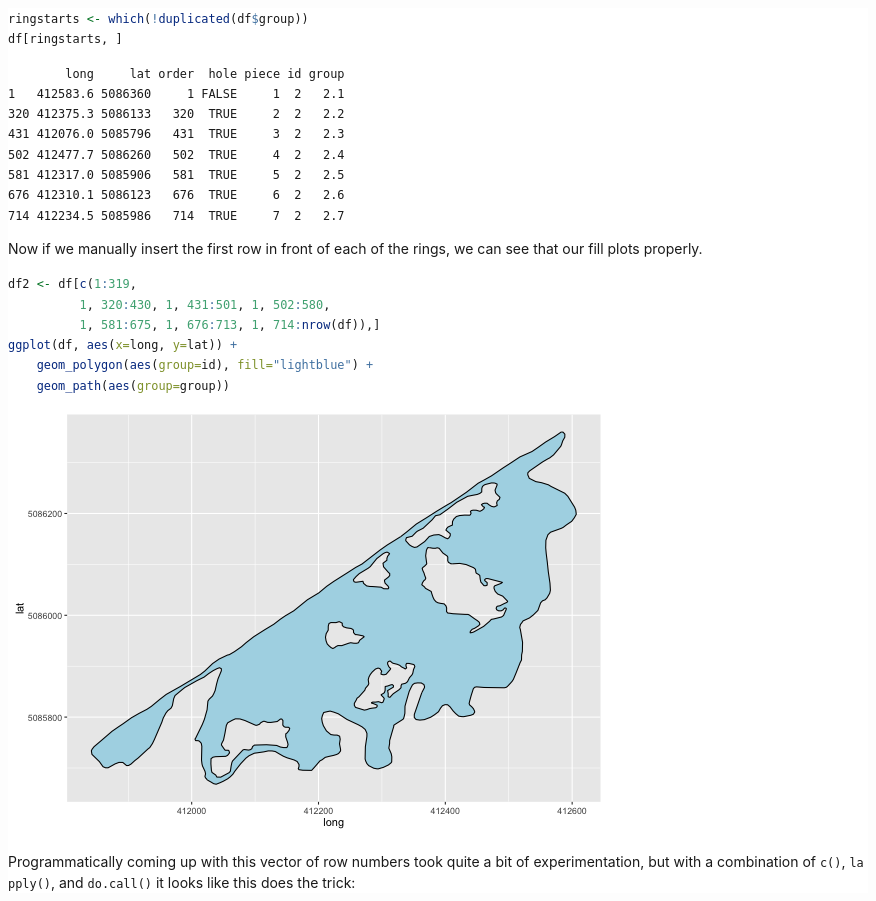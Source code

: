 ```r
ringstarts <- which(!duplicated(df$group))
df[ringstarts, ]
```

```
        long     lat order  hole piece id group
1   412583.6 5086360     1 FALSE     1  2   2.1
320 412375.3 5086133   320  TRUE     2  2   2.2
431 412076.0 5085796   431  TRUE     3  2   2.3
502 412477.7 5086260   502  TRUE     4  2   2.4
581 412317.0 5085906   581  TRUE     5  2   2.5
676 412310.1 5086123   676  TRUE     6  2   2.6
714 412234.5 5085986   714  TRUE     7  2   2.7
```

Now if we manually insert the first row in front of each of the rings, we can see that our fill plots properly.

```r
df2 <- df[c(1:319, 
          1, 320:430, 1, 431:501, 1, 502:580, 
          1, 581:675, 1, 676:713, 1, 714:nrow(df)),]
ggplot(df, aes(x=long, y=lat)) + 
    geom_polygon(aes(group=id), fill="lightblue") + 
    geom_path(aes(group=group))
```

<img src="Rplot02.png" alt="Rplot02" width="598" height="424" class="alignleft size-full wp-image-1129" />

Programmatically coming up with this vector of row numbers took quite a bit of experimentation, but with a combination of `c()`, `lapply()`, and `do.call()` it looks like this does the trick:
